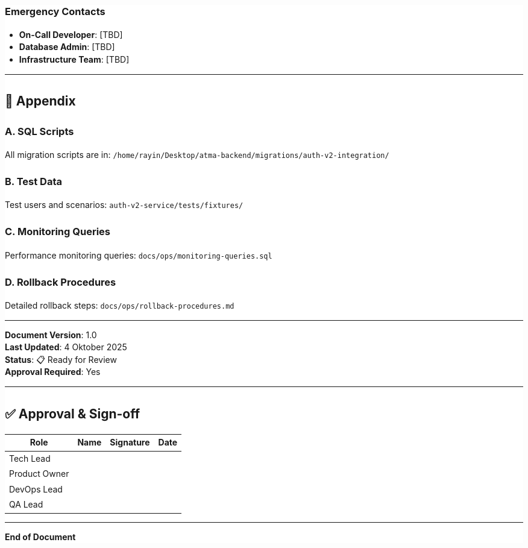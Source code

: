 ### Emergency Contacts

- **On-Call Developer**: [TBD]
- **Database Admin**: [TBD]
- **Infrastructure Team**: [TBD]

---

## 📄 Appendix

### A. SQL Scripts

All migration scripts are in: `/home/rayin/Desktop/atma-backend/migrations/auth-v2-integration/`

### B. Test Data

Test users and scenarios: `auth-v2-service/tests/fixtures/`

### C. Monitoring Queries

Performance monitoring queries: `docs/ops/monitoring-queries.sql`

### D. Rollback Procedures

Detailed rollback steps: `docs/ops/rollback-procedures.md`

---

**Document Version**: 1.0  
**Last Updated**: 4 Oktober 2025  
**Status**: 📋 Ready for Review  
**Approval Required**: Yes

---

## ✅ Approval & Sign-off

| Role | Name | Signature | Date |
|------|------|-----------|------|
| Tech Lead | | | |
| Product Owner | | | |
| DevOps Lead | | | |
| QA Lead | | | |

---

**End of Document**
